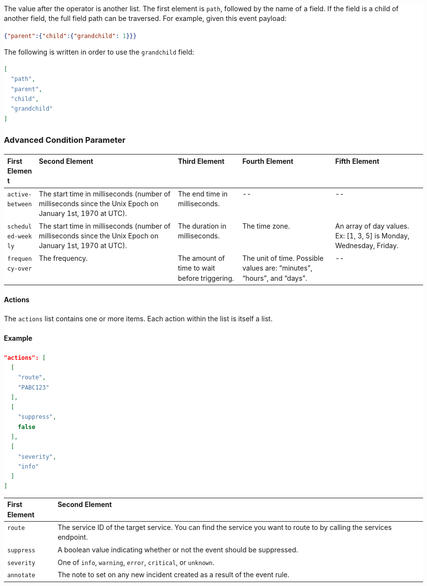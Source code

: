The value after the operator is another list. The first element is `path`, followed by the name of a field. If the field is a child of another field, the full field path can be traversed. For example, given this event payload:

```json
{"parent":{"child":{"grandchild": 1}}}
```

The following is written in order to use the `grandchild` field:

```json
[
  "path",
  "parent",
  "child",
  "grandchild"
]
```

### Advanced Condition Parameter
| First Element | Second Element | Third Element | Fourth Element | Fifth Element |
|:--------------|:---------------|:--------------|:---------------|:--------------|
| `active-between` | The start time in milliseconds (number of milliseconds since the Unix Epoch on January 1st, 1970 at UTC). | The end time in milliseconds. | -- | -- |
| `scheduled-weekly` | The start time in milliseconds (number of milliseconds since the Unix Epoch on January 1st, 1970 at UTC). | The duration in milliseconds. | The time zone. | An array of day values. Ex: [1, 3, 5] is Monday, Wednesday, Friday. |
| `frequency-over` | The frequency. | The amount of time to wait before triggering. | The unit of time. Possible values are: “minutes”, “hours”, and “days”. | -- |

#### Actions

The `actions` list contains one or more items. Each action within the list is itself a list.

#### Example

```json
"actions": [
  [
    "route",
    "PABC123"
  ],
  [
    "suppress",
    false
  ],
  [
    "severity",
    "info"
  ]
]
```

| First Element | Second Element |
|:--------------|:---------------|
| `route` | The service ID of the target service. You can find the service you want to route to by calling the services endpoint. |
| `suppress` | A boolean value indicating whether or not the event should be suppressed. |
| `severity` | One of `info`, `warning`, `error`, `critical`, or `unknown`. |
| `annotate` | The note to set on any new incident created as a result of the event rule. |


[Event Intelligence]: https://www.pagerduty.com/features/event-intelligence-and-automation/
[Rulesets API]: https://developer.pagerduty.com/api-reference/reference/REST/openapiv3.json/paths/~1rulesets/post